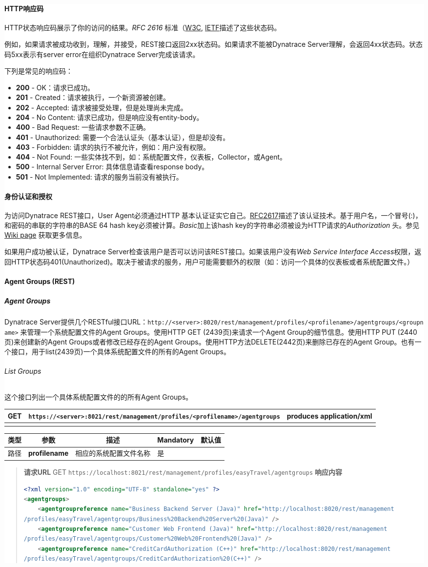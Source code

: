 #### HTTP响应码

HTTP状态响应码展示了你的访问的结果。*RFC 2616* 标准（[W3C](http://www.w3.org/Protocols/rfc2616/rfc2616-sec10.html), [IETF](http://www.ietf.org/rfc/rfc2616.txt)描述了这些状态码。

例如，如果请求被成功收到，理解，并接受，REST接口返回2xx状态码。如果请求不能被Dynatrace Server理解，会返回4xx状态码。状态码5xx表示有server error在组织Dynatrace Server完成该请求。

下列是常见的响应码：

- **200** - OK：请求已成功。
- **201** - Created：请求被执行，一个新资源被创建。
- **202** - Accepted: 请求被接受处理，但是处理尚未完成。
- **204** - No Content: 请求已成功，但是响应没有entity-body。
- **400** - Bad Request: 一些请求参数不正确。
- **401** - Unauthorized: 需要一个合法认证头（基本认证），但是却没有。
- **403** - Forbidden: 请求的执行不被允许，例如：用户没有权限。
- **404** - Not Found: 一些实体找不到，如：系统配置文件，仪表板，Collector，或Agent。
- **500** - Internal Server Error: 具体信息请查看response body。
- **501** - Not Implemented: 请求的服务当前没有被执行。

#### 身份认证和授权

为访问Dynatrace REST接口，User Agent必须通过HTTP 基本认证证实它自己。[RFC2617](http://www.ietf.org/rfc/rfc2617.txt)描述了该认证技术。基于用户名，一个冒号(:)，和密码的串联的字符串的BASE 64 hash key必须被计算。*Basic*加上该hash key的字符串必须被设为HTTP请求的*Authorization* 头。参见[Wiki page](http://en.wikipedia.org/wiki/Basic_access_authentication) 获取更多信息。

如果用户成功被认证，Dynatrace Server检查该用户是否可以访问该REST接口。如果该用户没有*Web Service Interface Access*权限，返回HTTP状态码401(Unauthorized)。取决于被请求的服务，用户可能需要额外的权限（如：访问一个具体的仪表板或者系统配置文件。）

#### Agent Groups (REST)

##### Agent Groups

Dynatrace Server提供几个RESTful接口URL：`http://<server>:8020/rest/management/profiles/<profilename>/agentgroups/<groupname>` 来管理一个系统配置文件的Agent Groups。使用HTTP GET (2439页)来请求一个Agent Group的细节信息。使用HTTP PUT (2440页)来创建新的Agent Groups或者修改已经存在的Agent Groups。使用HTTP方法DELETE(2442页)来删除已存在的Agent Group。也有一个接口，用于list(2439页)一个具体系统配置文件的所有的Agent Groups。

###### List Groups

这个接口列出一个具体系统配置文件的的所有Agent Groups。

| GET | `https://<server>:8021/rest/management/profiles/<profilename>/agentgroups` | produces application/xml |
| --- | -------------------------------------------------------------------------- | ------------------------ |
|     |                                                                            |                          |

| 类型 | 参数            | 描述                   | Mandatory | 默认值 |
| ---- | --------------- | ---------------------- | --------- | ------ |
| 路径 | **profilename** | 相应的系统配置文件名称 | 是        |        |

> **请求URL**
> GET `https://localhost:8021/rest/management/profiles/easyTravel/agentgroups`
> **响应内容**
>
> ```xml
> <?xml version="1.0" encoding="UTF-8" standalone="yes" ?>
> <agentgroups>
>     <agentgroupreference name="Business Backend Server (Java)" href="http://localhost:8020/rest/management
> /profiles/easyTravel/agentgroups/Business%20Backend%20Server%20(Java)" />
>     <agentgroupreference name="Customer Web Frontend (Java)" href="http://localhost:8020/rest/management
> /profiles/easyTravel/agentgroups/Customer%20Web%20Frontend%20(Java)" />
>     <agentgroupreference name="CreditCardAuthorization (C++)" href="http://localhost:8020/rest/management
> /profiles/easyTravel/agentgroups/CreditCardAuthorization%20(C++)" />